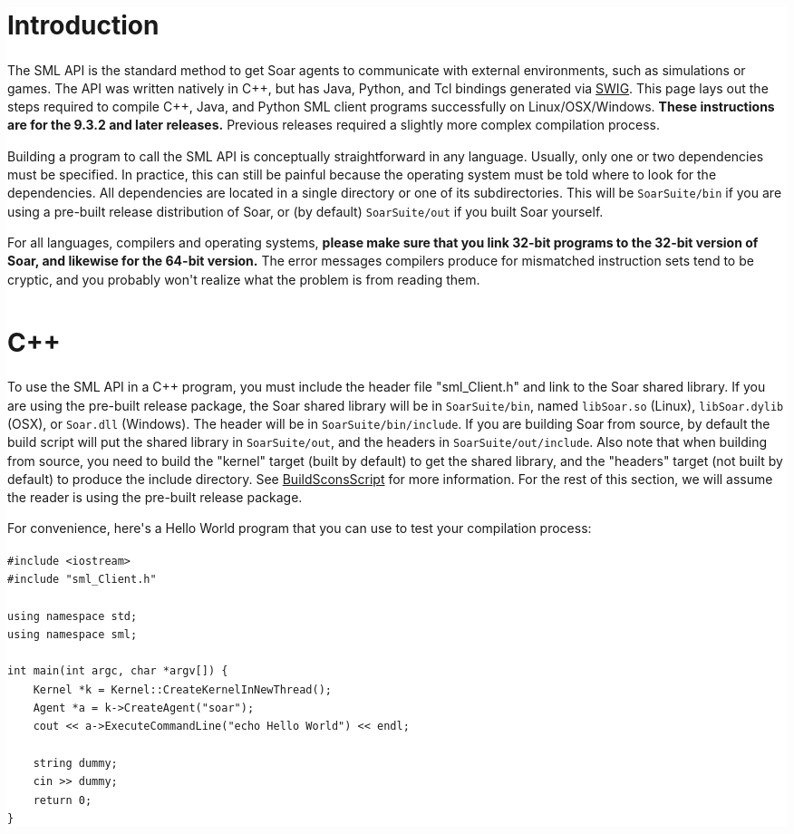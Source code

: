 # Introduction #

The SML API is the standard method to get Soar agents to communicate with external environments, such as simulations or games.
The API was written natively in C++, but has Java, Python, and Tcl bindings generated via [SWIG](http://www.swig.org).
This page lays out the steps required to compile C++, Java, and Python SML client programs successfully on Linux/OSX/Windows.
**These instructions are for the 9.3.2 and later releases.** Previous releases required a slightly more complex compilation process.

Building a program to call the SML API is conceptually straightforward in any language.
Usually, only one or two dependencies must be specified.
In practice, this can still be painful because the operating system must be told where to look for the dependencies.
All dependencies are located in a single directory or one of its subdirectories.
This will be `SoarSuite/bin` if you are using a pre-built release distribution of Soar, or (by default) `SoarSuite/out` if you built Soar yourself.

For all languages, compilers and operating systems, **please make sure that you link 32-bit programs to the 32-bit version of Soar, and likewise for the 64-bit version.**
The error messages compilers produce for mismatched instruction sets tend to be cryptic, and you probably won't realize what the problem is from reading them.

# C++ #

To use the SML API in a C++ program, you must include the header file "sml\_Client.h" and link to the Soar shared library.
If you are using the pre-built release package, the Soar shared library will be in `SoarSuite/bin`, named `libSoar.so` (Linux), `libSoar.dylib` (OSX), or `Soar.dll` (Windows).
The header will be in `SoarSuite/bin/include`.
If you are building Soar from source, by default the build script will put the shared library in `SoarSuite/out`, and the headers in `SoarSuite/out/include`.
Also note that when building from source, you need to build the "kernel" target (built by default) to get the shared library, and the "headers" target (not built by default) to produce the include directory.
See [BuildSconsScript](BuildSconsScript.md) for more information. For the rest of this section, we will assume the reader is using the pre-built release package.


For convenience, here's a Hello World program that you can use to test your compilation process:

```
#include <iostream>
#include "sml_Client.h"

using namespace std;
using namespace sml;

int main(int argc, char *argv[]) {
	Kernel *k = Kernel::CreateKernelInNewThread();
	Agent *a = k->CreateAgent("soar");
	cout << a->ExecuteCommandLine("echo Hello World") << endl;
	
	string dummy;
	cin >> dummy;
	return 0;
}
```
